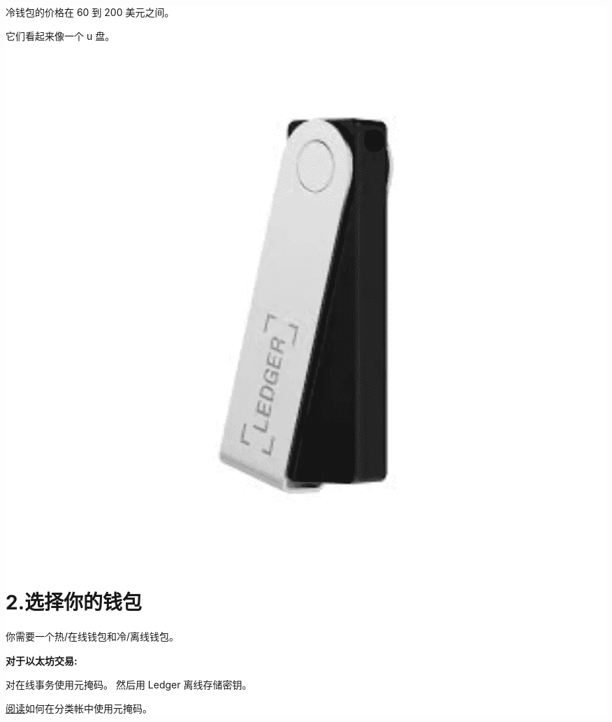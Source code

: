 冷钱包的价格在 60 到 200 美元之间。

它们看起来像一个 u 盘。

![](img/977f98ff42410c63b0ad1d4db45a0010.png)

# 2.选择你的钱包

你需要一个热/在线钱包和冷/离线钱包。

**对于以太坊交易:**

对在线事务使用元掩码。
然后用 Ledger 离线存储密钥。

[阅读](https://www.ledger.com/academy/security/the-safest-way-to-use-metamask)如何在分类帐中使用元掩码。
